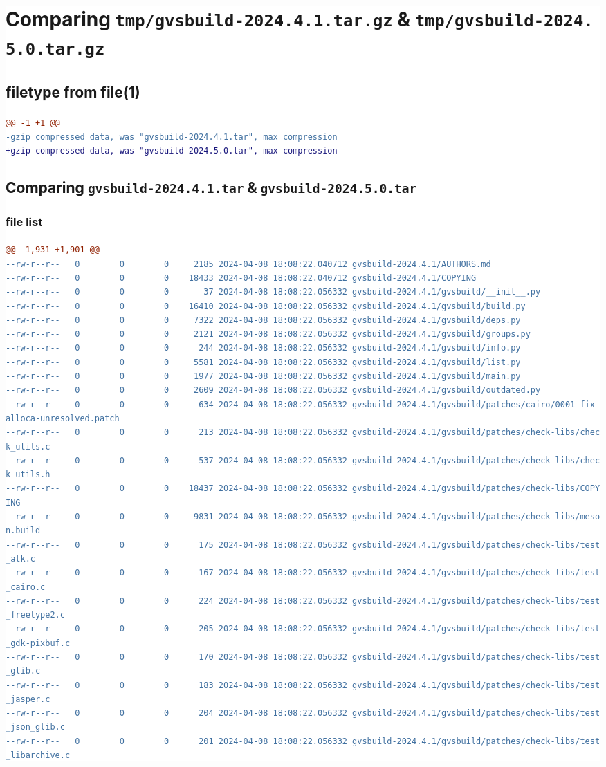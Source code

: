 # Comparing `tmp/gvsbuild-2024.4.1.tar.gz` & `tmp/gvsbuild-2024.5.0.tar.gz`

## filetype from file(1)

```diff
@@ -1 +1 @@
-gzip compressed data, was "gvsbuild-2024.4.1.tar", max compression
+gzip compressed data, was "gvsbuild-2024.5.0.tar", max compression
```

## Comparing `gvsbuild-2024.4.1.tar` & `gvsbuild-2024.5.0.tar`

### file list

```diff
@@ -1,931 +1,901 @@
--rw-r--r--   0        0        0     2185 2024-04-08 18:08:22.040712 gvsbuild-2024.4.1/AUTHORS.md
--rw-r--r--   0        0        0    18433 2024-04-08 18:08:22.040712 gvsbuild-2024.4.1/COPYING
--rw-r--r--   0        0        0       37 2024-04-08 18:08:22.056332 gvsbuild-2024.4.1/gvsbuild/__init__.py
--rw-r--r--   0        0        0    16410 2024-04-08 18:08:22.056332 gvsbuild-2024.4.1/gvsbuild/build.py
--rw-r--r--   0        0        0     7322 2024-04-08 18:08:22.056332 gvsbuild-2024.4.1/gvsbuild/deps.py
--rw-r--r--   0        0        0     2121 2024-04-08 18:08:22.056332 gvsbuild-2024.4.1/gvsbuild/groups.py
--rw-r--r--   0        0        0      244 2024-04-08 18:08:22.056332 gvsbuild-2024.4.1/gvsbuild/info.py
--rw-r--r--   0        0        0     5581 2024-04-08 18:08:22.056332 gvsbuild-2024.4.1/gvsbuild/list.py
--rw-r--r--   0        0        0     1977 2024-04-08 18:08:22.056332 gvsbuild-2024.4.1/gvsbuild/main.py
--rw-r--r--   0        0        0     2609 2024-04-08 18:08:22.056332 gvsbuild-2024.4.1/gvsbuild/outdated.py
--rw-r--r--   0        0        0      634 2024-04-08 18:08:22.056332 gvsbuild-2024.4.1/gvsbuild/patches/cairo/0001-fix-alloca-unresolved.patch
--rw-r--r--   0        0        0      213 2024-04-08 18:08:22.056332 gvsbuild-2024.4.1/gvsbuild/patches/check-libs/check_utils.c
--rw-r--r--   0        0        0      537 2024-04-08 18:08:22.056332 gvsbuild-2024.4.1/gvsbuild/patches/check-libs/check_utils.h
--rw-r--r--   0        0        0    18437 2024-04-08 18:08:22.056332 gvsbuild-2024.4.1/gvsbuild/patches/check-libs/COPYING
--rw-r--r--   0        0        0     9831 2024-04-08 18:08:22.056332 gvsbuild-2024.4.1/gvsbuild/patches/check-libs/meson.build
--rw-r--r--   0        0        0      175 2024-04-08 18:08:22.056332 gvsbuild-2024.4.1/gvsbuild/patches/check-libs/test_atk.c
--rw-r--r--   0        0        0      167 2024-04-08 18:08:22.056332 gvsbuild-2024.4.1/gvsbuild/patches/check-libs/test_cairo.c
--rw-r--r--   0        0        0      224 2024-04-08 18:08:22.056332 gvsbuild-2024.4.1/gvsbuild/patches/check-libs/test_freetype2.c
--rw-r--r--   0        0        0      205 2024-04-08 18:08:22.056332 gvsbuild-2024.4.1/gvsbuild/patches/check-libs/test_gdk-pixbuf.c
--rw-r--r--   0        0        0      170 2024-04-08 18:08:22.056332 gvsbuild-2024.4.1/gvsbuild/patches/check-libs/test_glib.c
--rw-r--r--   0        0        0      183 2024-04-08 18:08:22.056332 gvsbuild-2024.4.1/gvsbuild/patches/check-libs/test_jasper.c
--rw-r--r--   0        0        0      204 2024-04-08 18:08:22.056332 gvsbuild-2024.4.1/gvsbuild/patches/check-libs/test_json_glib.c
--rw-r--r--   0        0        0      201 2024-04-08 18:08:22.056332 gvsbuild-2024.4.1/gvsbuild/patches/check-libs/test_libarchive.c
```